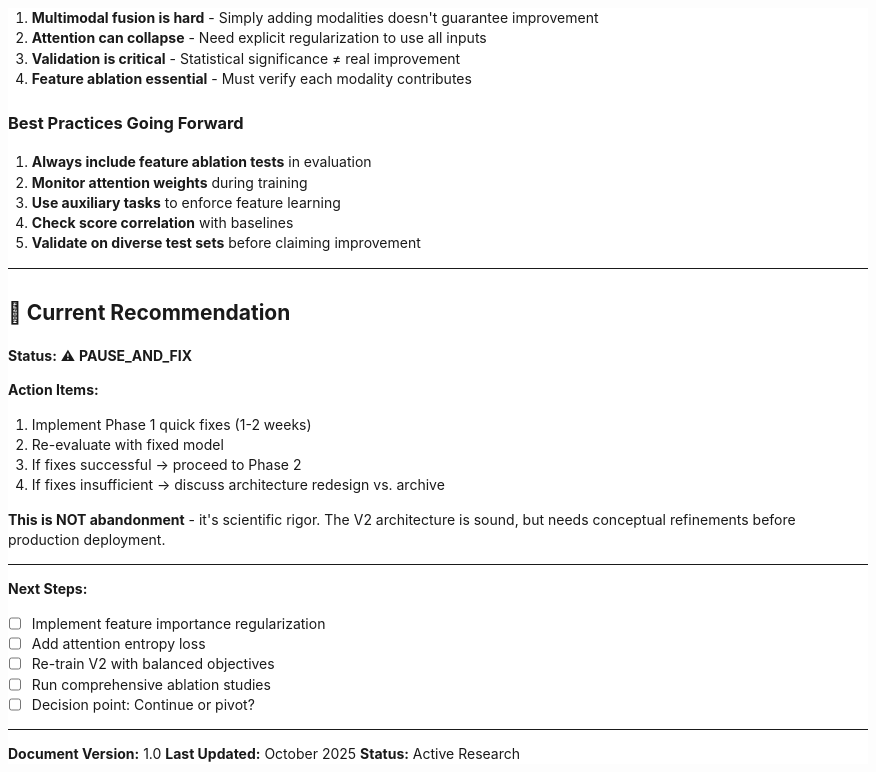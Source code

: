 1. **Multimodal fusion is hard** - Simply adding modalities doesn't guarantee improvement
2. **Attention can collapse** - Need explicit regularization to use all inputs
3. **Validation is critical** - Statistical significance ≠ real improvement
4. **Feature ablation essential** - Must verify each modality contributes

### Best Practices Going Forward

1. **Always include feature ablation tests** in evaluation
2. **Monitor attention weights** during training
3. **Use auxiliary tasks** to enforce feature learning
4. **Check score correlation** with baselines
5. **Validate on diverse test sets** before claiming improvement

---

## 🎯 Current Recommendation

**Status:** ⚠️ **PAUSE_AND_FIX**

**Action Items:**
1. Implement Phase 1 quick fixes (1-2 weeks)
2. Re-evaluate with fixed model
3. If fixes successful → proceed to Phase 2
4. If fixes insufficient → discuss architecture redesign vs. archive

**This is NOT abandonment** - it's scientific rigor. The V2 architecture is sound, but needs conceptual refinements before production deployment.

---

**Next Steps:**
- [ ] Implement feature importance regularization
- [ ] Add attention entropy loss
- [ ] Re-train V2 with balanced objectives
- [ ] Run comprehensive ablation studies
- [ ] Decision point: Continue or pivot?

---

**Document Version:** 1.0
**Last Updated:** October 2025
**Status:** Active Research

